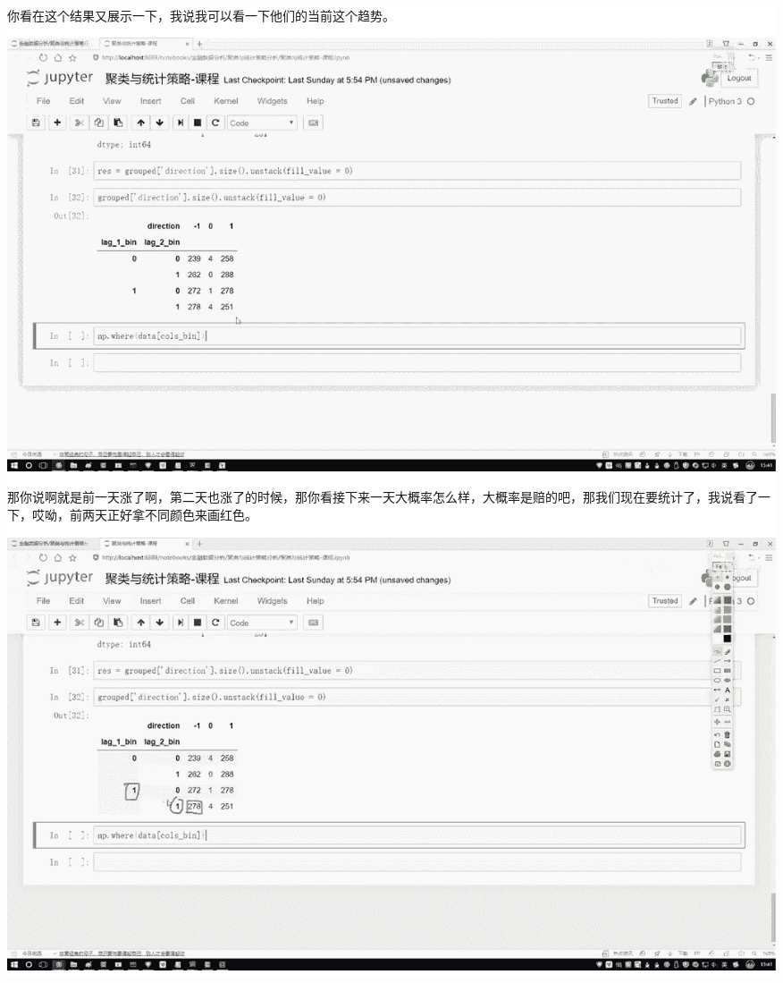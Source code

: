 你看在这个结果又展示一下，我说我可以看一下他们的当前这个趋势。

![](img/30e3a1fcd146f9e0b2250d0f91f381b6_28.png)

那你说啊就是前一天涨了啊，第二天也涨了的时候，那你看接下来一天大概率怎么样，大概率是赔的吧，那我们现在要统计了，我说看了一下，哎呦，前两天正好拿不同颜色来画红色。



![](img/30e3a1fcd146f9e0b2250d0f91f381b6_30.png)
